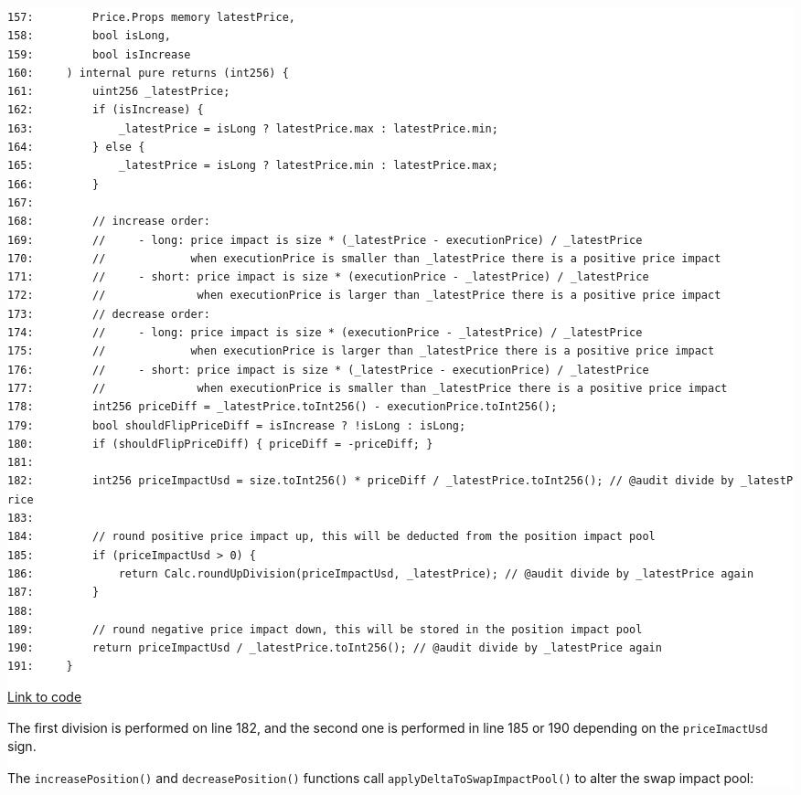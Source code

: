 ```solidity
157:         Price.Props memory latestPrice,
158:         bool isLong,
159:         bool isIncrease
160:     ) internal pure returns (int256) {
161:         uint256 _latestPrice;
162:         if (isIncrease) {
163:             _latestPrice = isLong ? latestPrice.max : latestPrice.min;
164:         } else {
165:             _latestPrice = isLong ? latestPrice.min : latestPrice.max;
166:         }
167: 
168:         // increase order:
169:         //     - long: price impact is size * (_latestPrice - executionPrice) / _latestPrice
170:         //             when executionPrice is smaller than _latestPrice there is a positive price impact
171:         //     - short: price impact is size * (executionPrice - _latestPrice) / _latestPrice
172:         //              when executionPrice is larger than _latestPrice there is a positive price impact
173:         // decrease order:
174:         //     - long: price impact is size * (executionPrice - _latestPrice) / _latestPrice
175:         //             when executionPrice is larger than _latestPrice there is a positive price impact
176:         //     - short: price impact is size * (_latestPrice - executionPrice) / _latestPrice
177:         //              when executionPrice is smaller than _latestPrice there is a positive price impact
178:         int256 priceDiff = _latestPrice.toInt256() - executionPrice.toInt256();
179:         bool shouldFlipPriceDiff = isIncrease ? !isLong : isLong;
180:         if (shouldFlipPriceDiff) { priceDiff = -priceDiff; }
181: 
182:         int256 priceImpactUsd = size.toInt256() * priceDiff / _latestPrice.toInt256(); // @audit divide by _latestPrice
183: 
184:         // round positive price impact up, this will be deducted from the position impact pool
185:         if (priceImpactUsd > 0) {
186:             return Calc.roundUpDivision(priceImpactUsd, _latestPrice); // @audit divide by _latestPrice again
187:         }
188: 
189:         // round negative price impact down, this will be stored in the position impact pool
190:         return priceImpactUsd / _latestPrice.toInt256(); // @audit divide by _latestPrice again
191:     }
```

[Link to code](https://github.com/sherlock-audit/2023-02-gmx/blob/main/gmx-synthetics/contracts/pricing/PositionPricingUtils.sol#L147-L191)

The first division is performed on line 182, and the second one is performed in line 185 or 190 depending on the `priceImactUsd` sign.

The `increasePosition()` and `decreasePosition()` functions call `applyDeltaToSwapImpactPool()` to alter the swap impact pool:
